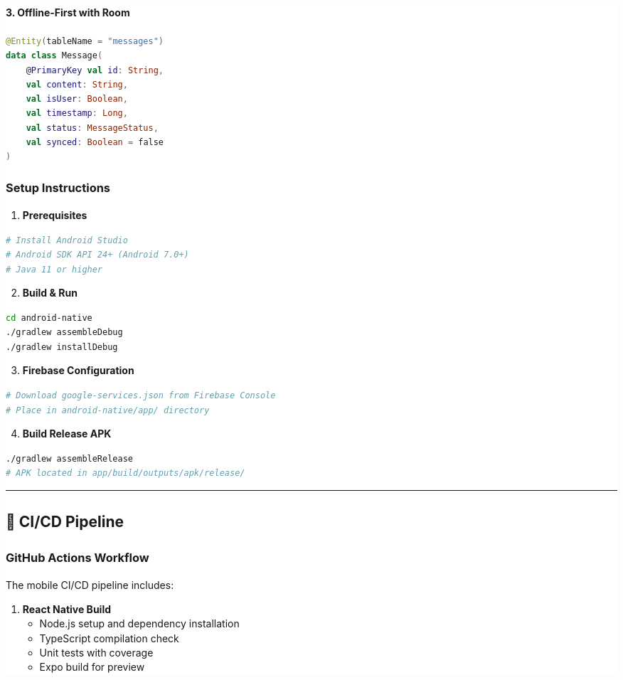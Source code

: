 #### 3. Offline-First with Room
```kotlin
@Entity(tableName = "messages")
data class Message(
    @PrimaryKey val id: String,
    val content: String,
    val isUser: Boolean,
    val timestamp: Long,
    val status: MessageStatus,
    val synced: Boolean = false
)
```

### Setup Instructions

1. **Prerequisites**
```bash
# Install Android Studio
# Android SDK API 24+ (Android 7.0+)
# Java 11 or higher
```

2. **Build & Run**
```bash
cd android-native
./gradlew assembleDebug
./gradlew installDebug
```

3. **Firebase Configuration**
```bash
# Download google-services.json from Firebase Console
# Place in android-native/app/ directory
```

4. **Build Release APK**
```bash
./gradlew assembleRelease
# APK located in app/build/outputs/apk/release/
```

---

## 🚀 CI/CD Pipeline

### GitHub Actions Workflow

The mobile CI/CD pipeline includes:

1. **React Native Build**
   - Node.js setup and dependency installation
   - TypeScript compilation check
   - Unit tests with coverage
   - Expo build for preview
